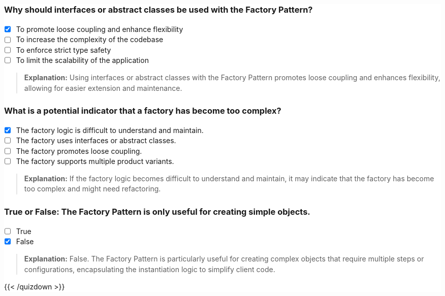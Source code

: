 ### Why should interfaces or abstract classes be used with the Factory Pattern?

- [x] To promote loose coupling and enhance flexibility
- [ ] To increase the complexity of the codebase
- [ ] To enforce strict type safety
- [ ] To limit the scalability of the application

> **Explanation:** Using interfaces or abstract classes with the Factory Pattern promotes loose coupling and enhances flexibility, allowing for easier extension and maintenance.

### What is a potential indicator that a factory has become too complex?

- [x] The factory logic is difficult to understand and maintain.
- [ ] The factory uses interfaces or abstract classes.
- [ ] The factory promotes loose coupling.
- [ ] The factory supports multiple product variants.

> **Explanation:** If the factory logic becomes difficult to understand and maintain, it may indicate that the factory has become too complex and might need refactoring.

### True or False: The Factory Pattern is only useful for creating simple objects.

- [ ] True
- [x] False

> **Explanation:** False. The Factory Pattern is particularly useful for creating complex objects that require multiple steps or configurations, encapsulating the instantiation logic to simplify client code.

{{< /quizdown >}}
